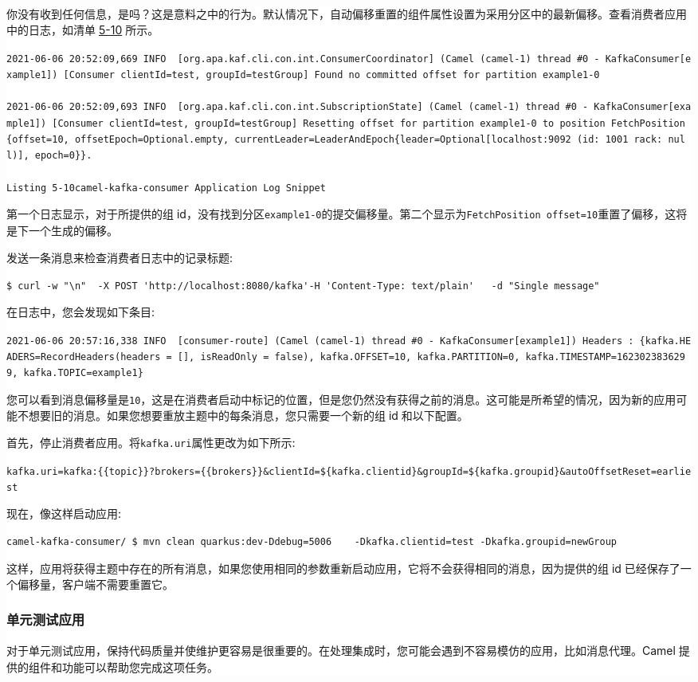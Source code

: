 你没有收到任何信息，是吗？这是意料之中的行为。默认情况下，自动偏移重置的组件属性设置为采用分区中的最新偏移。查看消费者应用中的日志，如清单 [5-10](#PC46) 所示。

```
2021-06-06 20:52:09,669 INFO  [org.apa.kaf.cli.con.int.ConsumerCoordinator] (Camel (camel-1) thread #0 - KafkaConsumer[example1]) [Consumer clientId=test, groupId=testGroup] Found no committed offset for partition example1-0

2021-06-06 20:52:09,693 INFO  [org.apa.kaf.cli.con.int.SubscriptionState] (Camel (camel-1) thread #0 - KafkaConsumer[example1]) [Consumer clientId=test, groupId=testGroup] Resetting offset for partition example1-0 to position FetchPosition{offset=10, offsetEpoch=Optional.empty, currentLeader=LeaderAndEpoch{leader=Optional[localhost:9092 (id: 1001 rack: null)], epoch=0}}.

Listing 5-10camel-kafka-consumer Application Log Snippet

```

第一个日志显示，对于所提供的组 id，没有找到分区`example1-0`的提交偏移量。第二个显示为`FetchPosition offset=10`重置了偏移，这将是下一个生成的偏移。

发送一条消息来检查消费者日志中的记录标题:

```
$ curl -w "\n"  -X POST 'http://localhost:8080/kafka'-H 'Content-Type: text/plain'   -d "Single message"

```

在日志中，您会发现如下条目:

```
2021-06-06 20:57:16,338 INFO  [consumer-route] (Camel (camel-1) thread #0 - KafkaConsumer[example1]) Headers : {kafka.HEADERS=RecordHeaders(headers = [], isReadOnly = false), kafka.OFFSET=10, kafka.PARTITION=0, kafka.TIMESTAMP=1623023836299, kafka.TOPIC=example1}

```

您可以看到消息偏移量是`10`，这是在消费者启动中标记的位置，但是您仍然没有获得之前的消息。这可能是所希望的情况，因为新的应用可能不想要旧的消息。如果您想要重放主题中的每条消息，您只需要一个新的组 id 和以下配置。

首先，停止消费者应用。将`kafka.uri`属性更改为如下所示:

```
kafka.uri=kafka:{{topic}}?brokers={{brokers}}&clientId=${kafka.clientid}&groupId=${kafka.groupid}&autoOffsetReset=earliest

```

现在，像这样启动应用:

```
camel-kafka-consumer/ $ mvn clean quarkus:dev-Ddebug=5006    -Dkafka.clientid=test -Dkafka.groupid=newGroup

```

这样，应用将获得主题中存在的所有消息，如果您使用相同的参数重新启动应用，它将不会获得相同的消息，因为提供的组 id 已经保存了一个偏移量，客户端不需要重置它。

### 单元测试应用

对于单元测试应用，保持代码质量并使维护更容易是很重要的。在处理集成时，您可能会遇到不容易模仿的应用，比如消息代理。Camel 提供的组件和功能可以帮助您完成这项任务。
